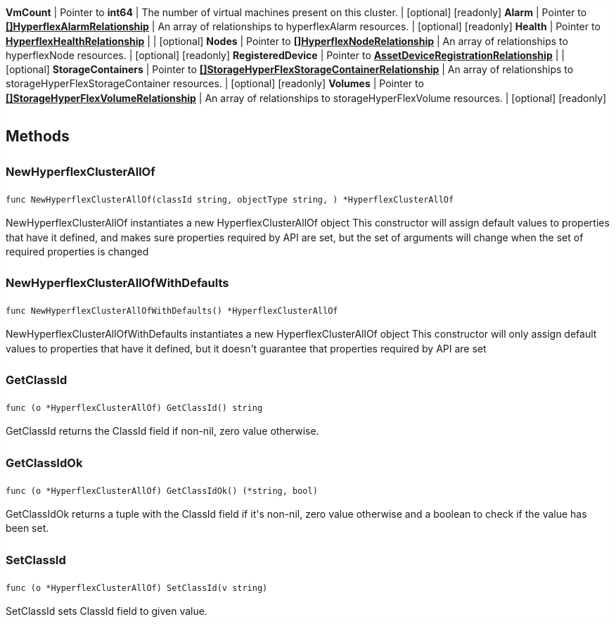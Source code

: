 **VmCount** | Pointer to **int64** | The number of virtual machines present on this cluster. | [optional] [readonly] 
**Alarm** | Pointer to [**[]HyperflexAlarmRelationship**](hyperflex.Alarm.Relationship.md) | An array of relationships to hyperflexAlarm resources. | [optional] [readonly] 
**Health** | Pointer to [**HyperflexHealthRelationship**](hyperflex.Health.Relationship.md) |  | [optional] 
**Nodes** | Pointer to [**[]HyperflexNodeRelationship**](hyperflex.Node.Relationship.md) | An array of relationships to hyperflexNode resources. | [optional] [readonly] 
**RegisteredDevice** | Pointer to [**AssetDeviceRegistrationRelationship**](asset.DeviceRegistration.Relationship.md) |  | [optional] 
**StorageContainers** | Pointer to [**[]StorageHyperFlexStorageContainerRelationship**](storage.HyperFlexStorageContainer.Relationship.md) | An array of relationships to storageHyperFlexStorageContainer resources. | [optional] [readonly] 
**Volumes** | Pointer to [**[]StorageHyperFlexVolumeRelationship**](storage.HyperFlexVolume.Relationship.md) | An array of relationships to storageHyperFlexVolume resources. | [optional] [readonly] 

## Methods

### NewHyperflexClusterAllOf

`func NewHyperflexClusterAllOf(classId string, objectType string, ) *HyperflexClusterAllOf`

NewHyperflexClusterAllOf instantiates a new HyperflexClusterAllOf object
This constructor will assign default values to properties that have it defined,
and makes sure properties required by API are set, but the set of arguments
will change when the set of required properties is changed

### NewHyperflexClusterAllOfWithDefaults

`func NewHyperflexClusterAllOfWithDefaults() *HyperflexClusterAllOf`

NewHyperflexClusterAllOfWithDefaults instantiates a new HyperflexClusterAllOf object
This constructor will only assign default values to properties that have it defined,
but it doesn't guarantee that properties required by API are set

### GetClassId

`func (o *HyperflexClusterAllOf) GetClassId() string`

GetClassId returns the ClassId field if non-nil, zero value otherwise.

### GetClassIdOk

`func (o *HyperflexClusterAllOf) GetClassIdOk() (*string, bool)`

GetClassIdOk returns a tuple with the ClassId field if it's non-nil, zero value otherwise
and a boolean to check if the value has been set.

### SetClassId

`func (o *HyperflexClusterAllOf) SetClassId(v string)`

SetClassId sets ClassId field to given value.

